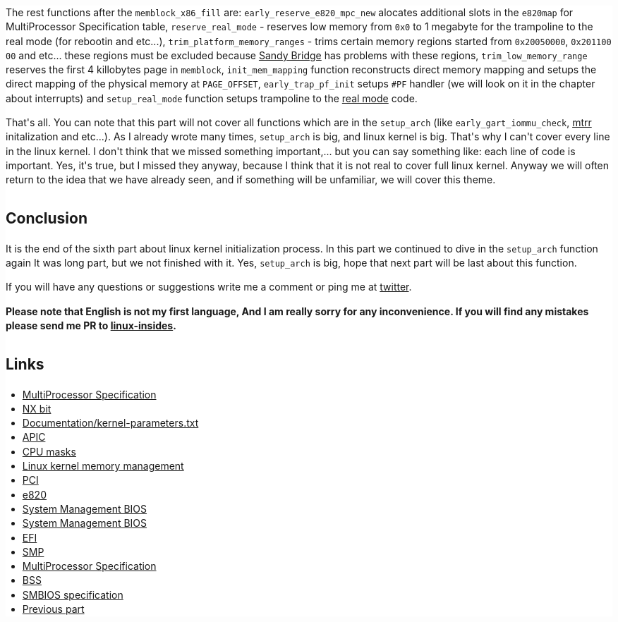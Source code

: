 The rest functions after the `memblock_x86_fill` are: `early_reserve_e820_mpc_new` alocates additional slots in the `e820map` for MultiProcessor Specification table, `reserve_real_mode` - reserves low memory from `0x0` to 1 megabyte for the trampoline to the real mode (for rebootin and etc...), `trim_platform_memory_ranges` - trims certain memory regions started from `0x20050000`, `0x20110000` and etc... these regions must be excluded because [Sandy Bridge](http://en.wikipedia.org/wiki/Sandy_Bridge) has problems with these regions, `trim_low_memory_range` reserves the first 4 killobytes page in `memblock`, `init_mem_mapping` function reconstructs direct memory mapping and setups the direct mapping of the physical memory at `PAGE_OFFSET`, `early_trap_pf_init` setups `#PF` handler (we will look on it in the chapter about interrupts) and `setup_real_mode` function setups trampoline to the [real mode](http://en.wikipedia.org/wiki/Real_mode) code.

That's all. You can note that this part will not cover all functions which are in the `setup_arch` (like `early_gart_iommu_check`, [mtrr](http://en.wikipedia.org/wiki/Memory_type_range_register) initalization and etc...). As I already wrote many times, `setup_arch` is big, and linux kernel is big. That's why I can't cover every line in the linux kernel. I don't think that we missed something important,... but you can say something like: each line of code is important. Yes, it's true, but I missed they anyway, because I think that it is not real to cover full linux kernel. Anyway we will often return to the idea that we have already seen, and if something will be unfamiliar, we will cover this theme.

Conclusion
--------------------------------------------------------------------------------

It is the end of the sixth part about linux kernel initialization process. In this part we continued to dive in the `setup_arch` function again It was long part, but we not finished with it. Yes, `setup_arch` is big, hope that next part will be last about this function.

If you will have any questions or suggestions write me a comment or ping me at [twitter](https://twitter.com/0xAX).

**Please note that English is not my first language, And I am really sorry for any inconvenience. If you will find any mistakes please send me PR to [linux-insides](https://github.com/0xAX/linux-insides).**

Links
--------------------------------------------------------------------------------

* [MultiProcessor Specification](http://en.wikipedia.org/wiki/MultiProcessor_Specification)
* [NX bit](http://en.wikipedia.org/wiki/NX_bit)
* [Documentation/kernel-parameters.txt](https://github.com/torvalds/linux/blob/master/Documentation/kernel-parameters.txt)
* [APIC](http://en.wikipedia.org/wiki/Advanced_Programmable_Interrupt_Controller)
* [CPU masks](http://0xax.gitbooks.io/linux-insides/content/Concepts/cpumask.html)
* [Linux kernel memory management](http://0xax.gitbooks.io/linux-insides/content/mm/index.html)
* [PCI](http://en.wikipedia.org/wiki/Conventional_PCI)
* [e820](http://en.wikipedia.org/wiki/E820)
* [System Management BIOS](http://en.wikipedia.org/wiki/System_Management_BIOS)
* [System Management BIOS](http://en.wikipedia.org/wiki/System_Management_BIOS)
* [EFI](http://en.wikipedia.org/wiki/Unified_Extensible_Firmware_Interface)
* [SMP](http://en.wikipedia.org/wiki/Symmetric_multiprocessing)
* [MultiProcessor Specification](http://www.intel.com/design/pentium/datashts/24201606.pdf)
* [BSS](http://en.wikipedia.org/wiki/.bss)
* [SMBIOS specification](http://www.dmtf.org/sites/default/files/standards/documents/DSP0134v2.5Final.pdf)
* [Previous part](http://0xax.gitbooks.io/linux-insides/content/Initialization/linux-initialization-5.html)
